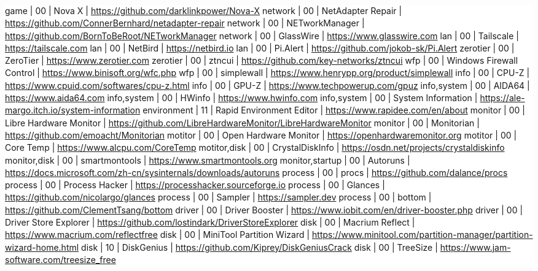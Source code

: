 game                 | 00  | Nova X                                    | https://github.com/darklinkpower/Nova-X
network              | 00  | NetAdapter Repair                         | https://github.com/ConnerBernhard/netadapter-repair
network              | 00  | NETworkManager                            | https://github.com/BornToBeRoot/NETworkManager
network              | 00  | GlassWire                                 | https://www.glasswire.com
lan                  | 00  | Tailscale                                 | https://tailscale.com
lan                  | 00  | NetBird                                   | https://netbird.io
lan                  | 00  | Pi.Alert                                  | https://github.com/jokob-sk/Pi.Alert
zerotier             | 00  | ZeroTier                                  | https://www.zerotier.com
zerotier             | 00  | ztncui                                    | https://github.com/key-networks/ztncui
wfp                  | 00  | Windows Firewall Control                  | https://www.binisoft.org/wfc.php
wfp                  | 00  | simplewall                                | https://www.henrypp.org/product/simplewall
info                 | 00  | CPU-Z                                     | https://www.cpuid.com/softwares/cpu-z.html
info                 | 00  | GPU-Z                                     | https://www.techpowerup.com/gpuz
info,system          | 00  | AIDA64                                    | https://www.aida64.com
info,system          | 00  | HWinfo                                    | https://www.hwinfo.com
info,system          | 00  | System Information                        | https://ale-margo.itch.io/system-information
environment          | 11  | Rapid Environment Editor                  | https://www.rapidee.com/en/about
monitor              | 00  | Libre Hardware Monitor                    | https://github.com/LibreHardwareMonitor/LibreHardwareMonitor
monitor              | 00  | Monitorian                                | https://github.com/emoacht/Monitorian
motitor              | 00  | Open Hardware Monitor                     | https://openhardwaremonitor.org
motitor              | 00  | Core Temp                                 | https://www.alcpu.com/CoreTemp
motitor,disk         | 00  | CrystalDiskInfo                           | https://osdn.net/projects/crystaldiskinfo
monitor,disk         | 00  | smartmontools                             | https://www.smartmontools.org
monitor,startup      | 00  | Autoruns                                  | https://docs.microsoft.com/zh-cn/sysinternals/downloads/autoruns
process              | 00  | procs                                     | https://github.com/dalance/procs
process              | 00  | Process Hacker                            | https://processhacker.sourceforge.io
process              | 00  | Glances                                   | https://github.com/nicolargo/glances
process              | 00  | Sampler                                   | https://sampler.dev
process              | 00  | bottom                                    | https://github.com/ClementTsang/bottom
driver               | 00  | Driver Booster                            | https://www.iobit.com/en/driver-booster.php
driver               | 00  | Driver Store Explorer                     | https://github.com/lostindark/DriverStoreExplorer
disk                 | 00  | Macrium Reflect                           | https://www.macrium.com/reflectfree
disk                 | 00  | MiniTool Partition Wizard                 | https://www.minitool.com/partition-manager/partition-wizard-home.html
disk                 | 10  | DiskGenius                                | https://github.com/Kiprey/DiskGeniusCrack
disk                 | 00  | TreeSize                                  | https://www.jam-software.com/treesize_free